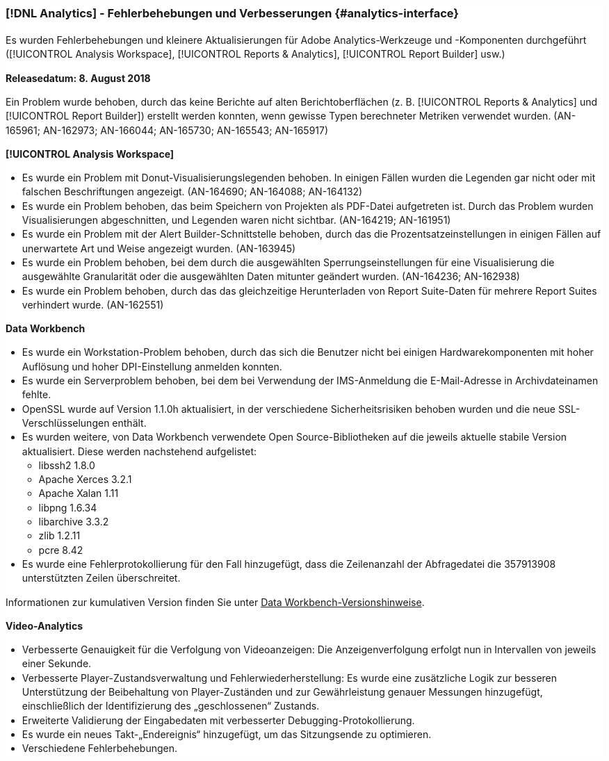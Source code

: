 ### [!DNL Analytics] - Fehlerbehebungen und Verbesserungen {#analytics-interface}

Es wurden Fehlerbehebungen und kleinere Aktualisierungen für Adobe Analytics-Werkzeuge und -Komponenten durchgeführt ([!UICONTROL Analysis Workspace], [!UICONTROL Reports &amp; Analytics], [!UICONTROL Report Builder] usw.)

**Releasedatum: 8. August 2018**

Ein Problem wurde behoben, durch das keine Berichte auf alten Berichtoberflächen (z. B. [!UICONTROL Reports &amp; Analytics] und [!UICONTROL Report Builder]) erstellt werden konnten, wenn gewisse Typen berechneter Metriken verwendet wurden. (AN-165961; AN-162973; AN-166044; AN-165730; AN-165543; AN-165917)

**[!UICONTROL Analysis Workspace]**

* Es wurde ein Problem mit Donut-Visualisierungslegenden behoben. In einigen Fällen wurden die Legenden gar nicht oder mit falschen Beschriftungen angezeigt. (AN-164690; AN-164088; AN-164132)
* Es wurde ein Problem behoben, das beim Speichern von Projekten als PDF-Datei aufgetreten ist. Durch das Problem wurden Visualisierungen abgeschnitten, und Legenden waren nicht sichtbar. (AN-164219; AN-161951)
* Es wurde ein Problem mit der Alert Builder-Schnittstelle behoben, durch das die Prozentsatzeinstellungen in einigen Fällen auf unerwartete Art und Weise angezeigt wurden. (AN-163945)
* Es wurde ein Problem behoben, bei dem durch die ausgewählten Sperrungseinstellungen für eine Visualisierung die ausgewählte Granularität oder die ausgewählten Daten mitunter geändert wurden. (AN-164236; AN-162938)
* Es wurde ein Problem behoben, durch das das gleichzeitige Herunterladen von Report Suite-Daten für mehrere Report Suites verhindert wurde. (AN-162551)

**Data Workbench**

* Es wurde ein Workstation-Problem behoben, durch das sich die Benutzer nicht bei einigen Hardwarekomponenten mit hoher Auflösung und hoher DPI-Einstellung anmelden konnten.
* Es wurde ein Serverproblem behoben, bei dem bei Verwendung der IMS-Anmeldung die E-Mail-Adresse in Archivdateinamen fehlte.
* OpenSSL wurde auf Version 1.1.0h aktualisiert, in der verschiedene Sicherheitsrisiken behoben wurden und die neue SSL-Verschlüsselungen enthält.
* Es wurden weitere, von Data Workbench verwendete Open Source-Bibliotheken auf die jeweils aktuelle stabile Version aktualisiert. Diese werden nachstehend aufgelistet:
   * libssh2 1.8.0
   * Apache Xerces 3.2.1
   * Apache Xalan 1.11
   * libpng 1.6.34
   * libarchive 3.3.2
   * zlib 1.2.11
   * pcre 8.42
* Es wurde eine Fehlerprotokollierung für den Fall hinzugefügt, dass die Zeilenanzahl der Abfragedatei die 357913908 unterstützten Zeilen überschreitet.

Informationen zur kumulativen Version finden Sie unter [Data Workbench-Versionshinweise](https://marketing.adobe.com/resources/help/en_US/insight/whatsnew/index.html).

**Video-Analytics**

* Verbesserte Genauigkeit für die Verfolgung von Videoanzeigen: Die Anzeigenverfolgung erfolgt nun in Intervallen von jeweils einer Sekunde.
* Verbesserte Player-Zustandsverwaltung und Fehlerwiederherstellung: Es wurde eine zusätzliche Logik zur besseren Unterstützung der Beibehaltung von Player-Zuständen und zur Gewährleistung genauer Messungen hinzugefügt, einschließlich der Identifizierung des „geschlossenen“ Zustands.
* Erweiterte Validierung der Eingabedaten mit verbesserter Debugging-Protokollierung.
* Es wurde ein neues Takt-„Endereignis“ hinzugefügt, um das Sitzungsende zu optimieren.
* Verschiedene Fehlerbehebungen.
